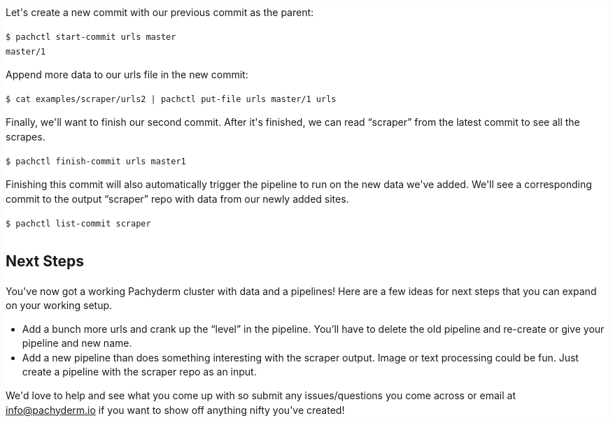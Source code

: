 
Let's create a new commit with our previous commit as the parent:

```shell
$ pachctl start-commit urls master
master/1
```

Append more data to our urls file in the new commit:
```shell
$ cat examples/scraper/urls2 | pachctl put-file urls master/1 urls
```
Finally, we'll want to finish our second commit. After it's finished, we can
read “scraper” from the latest commit to see all the scrapes.

```shell
$ pachctl finish-commit urls master1
```
Finishing this commit will also automatically trigger the pipeline to run on
the new data we've added. We'll see a corresponding commit to the output
“scraper” repo with data from our newly added sites.

```shell
$ pachctl list-commit scraper
```
## Next Steps
You've now got a working Pachyderm cluster with data and a pipelines! Here are a few ideas for next steps that you can expand on your working setup.
- Add a bunch more urls and crank up the “level” in the pipeline. You’ll have to delete the old pipeline and re-create or give your pipeline and new name.
- Add a new pipeline than does something interesting with the scraper output. Image or text processing could be fun. Just create a pipeline with the scraper repo as an input.

We'd love to help and see what you come up with so submit any issues/questions you come across or email at info@pachyderm.io if you want to show off anything nifty you've created!
